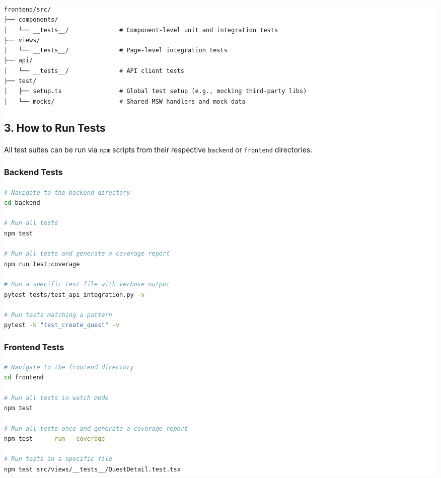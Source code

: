 ```
frontend/src/
├── components/
│   └── __tests__/              # Component-level unit and integration tests
├── views/
│   └── __tests__/              # Page-level integration tests
├── api/
│   └── __tests__/              # API client tests
├── test/
│   ├── setup.ts                # Global test setup (e.g., mocking third-party libs)
│   └── mocks/                  # Shared MSW handlers and mock data
```

## 3. How to Run Tests

All test suites can be run via `npm` scripts from their respective `backend` or `frontend` directories.

### Backend Tests

```bash
# Navigate to the backend directory
cd backend

# Run all tests
npm test

# Run all tests and generate a coverage report
npm run test:coverage

# Run a specific test file with verbose output
pytest tests/test_api_integration.py -v

# Run tests matching a pattern
pytest -k "test_create_quest" -v
```

### Frontend Tests

```bash
# Navigate to the frontend directory
cd frontend

# Run all tests in watch mode
npm test

# Run all tests once and generate a coverage report
npm test -- --run --coverage

# Run tests in a specific file
npm test src/views/__tests__/QuestDetail.test.tsx
```
